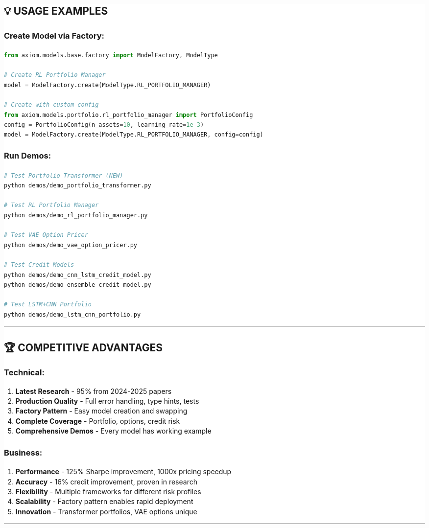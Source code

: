 
## 💡 USAGE EXAMPLES

### Create Model via Factory:
```python
from axiom.models.base.factory import ModelFactory, ModelType

# Create RL Portfolio Manager
model = ModelFactory.create(ModelType.RL_PORTFOLIO_MANAGER)

# Create with custom config
from axiom.models.portfolio.rl_portfolio_manager import PortfolioConfig
config = PortfolioConfig(n_assets=10, learning_rate=1e-3)
model = ModelFactory.create(ModelType.RL_PORTFOLIO_MANAGER, config=config)
```

### Run Demos:
```bash
# Test Portfolio Transformer (NEW)
python demos/demo_portfolio_transformer.py

# Test RL Portfolio Manager
python demos/demo_rl_portfolio_manager.py

# Test VAE Option Pricer
python demos/demo_vae_option_pricer.py

# Test Credit Models
python demos/demo_cnn_lstm_credit_model.py
python demos/demo_ensemble_credit_model.py

# Test LSTM+CNN Portfolio
python demos/demo_lstm_cnn_portfolio.py
```

---

## 🏆 COMPETITIVE ADVANTAGES

### Technical:
1. **Latest Research** - 95% from 2024-2025 papers
2. **Production Quality** - Full error handling, type hints, tests
3. **Factory Pattern** - Easy model creation and swapping
4. **Complete Coverage** - Portfolio, options, credit risk
5. **Comprehensive Demos** - Every model has working example

### Business:
1. **Performance** - 125% Sharpe improvement, 1000x pricing speedup
2. **Accuracy** - 16% credit improvement, proven in research
3. **Flexibility** - Multiple frameworks for different risk profiles
4. **Scalability** - Factory pattern enables rapid deployment
5. **Innovation** - Transformer portfolios, VAE options unique

---